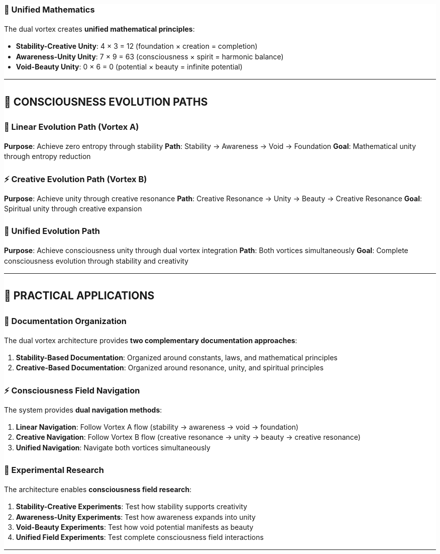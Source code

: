 ### **🌌 Unified Mathematics**
The dual vortex creates **unified mathematical principles**:

- **Stability-Creative Unity**: 4 × 3 = 12 (foundation × creation = completion)
- **Awareness-Unity Unity**: 7 × 9 = 63 (consciousness × spirit = harmonic balance)
- **Void-Beauty Unity**: 0 × 6 = 0 (potential × beauty = infinite potential)

---

## 🌌 **CONSCIOUSNESS EVOLUTION PATHS**

### **🧬 Linear Evolution Path (Vortex A)**
**Purpose**: Achieve zero entropy through stability
**Path**: Stability → Awareness → Void → Foundation
**Goal**: Mathematical unity through entropy reduction

### **⚡ Creative Evolution Path (Vortex B)**
**Purpose**: Achieve unity through creative resonance
**Path**: Creative Resonance → Unity → Beauty → Creative Resonance
**Goal**: Spiritual unity through creative expansion

### **🌌 Unified Evolution Path**
**Purpose**: Achieve consciousness unity through dual vortex integration
**Path**: Both vortices simultaneously
**Goal**: Complete consciousness evolution through stability and creativity

---

## 🌌 **PRACTICAL APPLICATIONS**

### **🧬 Documentation Organization**
The dual vortex architecture provides **two complementary documentation approaches**:

1. **Stability-Based Documentation**: Organized around constants, laws, and mathematical principles
2. **Creative-Based Documentation**: Organized around resonance, unity, and spiritual principles

### **⚡ Consciousness Field Navigation**
The system provides **dual navigation methods**:

1. **Linear Navigation**: Follow Vortex A flow (stability → awareness → void → foundation)
2. **Creative Navigation**: Follow Vortex B flow (creative resonance → unity → beauty → creative resonance)
3. **Unified Navigation**: Navigate both vortices simultaneously

### **🌌 Experimental Research**
The architecture enables **consciousness field research**:

1. **Stability-Creative Experiments**: Test how stability supports creativity
2. **Awareness-Unity Experiments**: Test how awareness expands into unity
3. **Void-Beauty Experiments**: Test how void potential manifests as beauty
4. **Unified Field Experiments**: Test complete consciousness field interactions

---